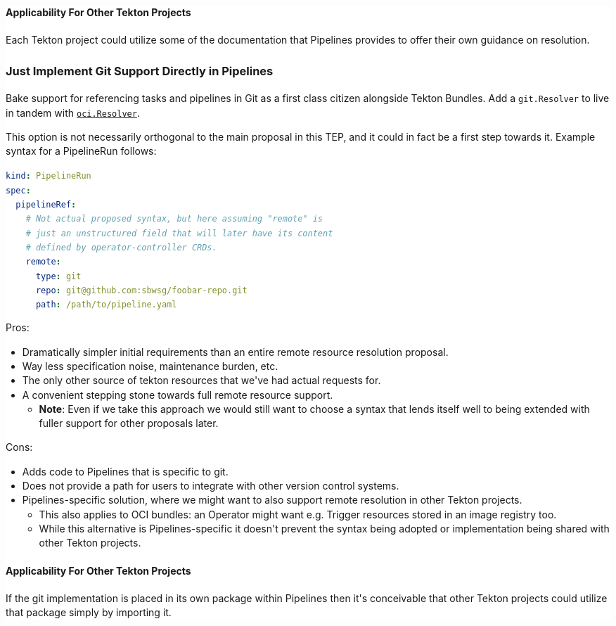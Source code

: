 #### Applicability For Other Tekton Projects

Each Tekton project could utilize some of the documentation that Pipelines
provides to offer their own guidance on resolution.

### Just Implement Git Support Directly in Pipelines

Bake support for referencing tasks and pipelines in Git as a first class
citizen alongside Tekton Bundles. Add a `git.Resolver` to live in tandem with
[`oci.Resolver`](https://github.com/tektoncd/pipeline/blob/main/pkg/remote/oci/resolver.go).

This option is not necessarily orthogonal to the main proposal in this TEP, and
it could in fact be a first step towards it. Example syntax for a PipelineRun
follows:

```yaml
kind: PipelineRun
spec:
  pipelineRef:
    # Not actual proposed syntax, but here assuming "remote" is
    # just an unstructured field that will later have its content
    # defined by operator-controller CRDs.
    remote:
      type: git
      repo: git@github.com:sbwsg/foobar-repo.git
      path: /path/to/pipeline.yaml
```

Pros:
- Dramatically simpler initial requirements than an entire remote resource
  resolution proposal.
- Way less specification noise, maintenance burden, etc.
- The only other source of tekton resources that we've had actual requests for.
- A convenient stepping stone towards full remote resource support.
  - **Note**: Even if we take this approach we would still want to choose a syntax that
  lends itself well to being extended with fuller support for other proposals later.

Cons:
- Adds code to Pipelines that is specific to git.
- Does not provide a path for users to integrate with other version control
  systems.
- Pipelines-specific solution, where we might want to also support remote
  resolution in other Tekton projects.
  - This also applies to OCI bundles: an Operator might want e.g. Trigger
    resources stored in an image registry too.
  - While this alternative is Pipelines-specific it doesn't prevent the syntax
    being adopted or implementation being shared with other Tekton projects.

#### Applicability For Other Tekton Projects

If the git implementation is placed in its own package within Pipelines
then it's conceivable that other Tekton projects could utilize that package
simply by importing it.
